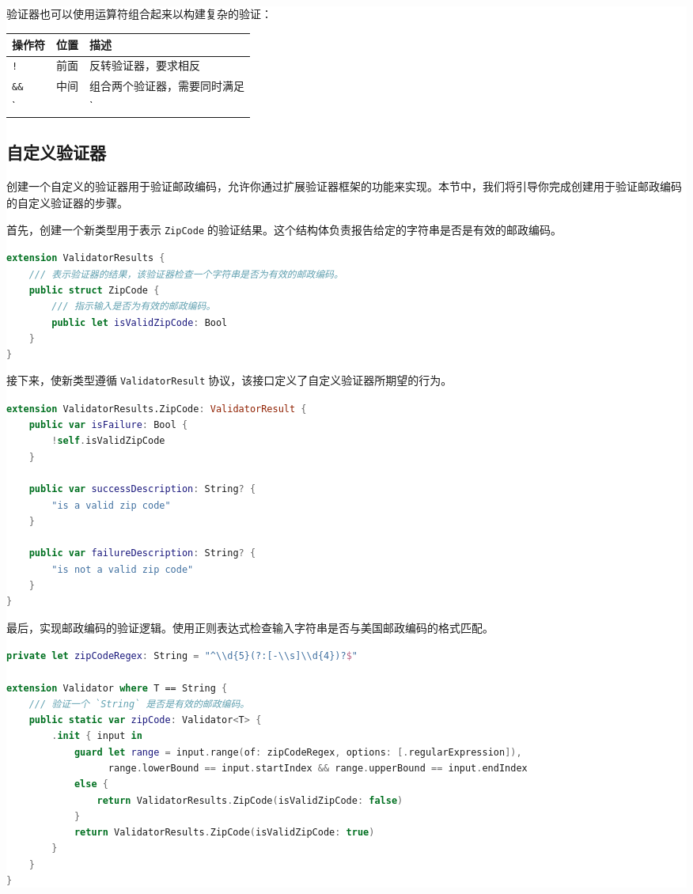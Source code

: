 验证器也可以使用运算符组合起来以构建复杂的验证：

|操作符|位置|描述|
|:--|:--|:--|
|`!`|前面|反转验证器，要求相反|
|`&&`|中间|组合两个验证器，需要同时满足|
|`||`|中间|组合两个验证器，至少满足一个|

## 自定义验证器

创建一个自定义的验证器用于验证邮政编码，允许你通过扩展验证器框架的功能来实现。本节中，我们将引导你完成创建用于验证邮政编码的自定义验证器的步骤。

首先，创建一个新类型用于表示 `ZipCode` 的验证结果。这个结构体负责报告给定的字符串是否是有效的邮政编码。


```swift
extension ValidatorResults {
    /// 表示验证器的结果，该验证器检查一个字符串是否为有效的邮政编码。
    public struct ZipCode {
        /// 指示输入是否为有效的邮政编码。
        public let isValidZipCode: Bool
    }
}
```

接下来，使新类型遵循 `ValidatorResult` 协议，该接口定义了自定义验证器所期望的行为。


```swift
extension ValidatorResults.ZipCode: ValidatorResult {
    public var isFailure: Bool {
        !self.isValidZipCode
    }
    
    public var successDescription: String? {
        "is a valid zip code"
    }
    
    public var failureDescription: String? {
        "is not a valid zip code"
    }
}
```

最后，实现邮政编码的验证逻辑。使用正则表达式检查输入字符串是否与美国邮政编码的格式匹配。


```swift
private let zipCodeRegex: String = "^\\d{5}(?:[-\\s]\\d{4})?$"

extension Validator where T == String {
    /// 验证一个 `String` 是否是有效的邮政编码。
    public static var zipCode: Validator<T> {
        .init { input in
            guard let range = input.range(of: zipCodeRegex, options: [.regularExpression]),
                  range.lowerBound == input.startIndex && range.upperBound == input.endIndex
            else {
                return ValidatorResults.ZipCode(isValidZipCode: false)
            }
            return ValidatorResults.ZipCode(isValidZipCode: true)
        }
    }
}
```
